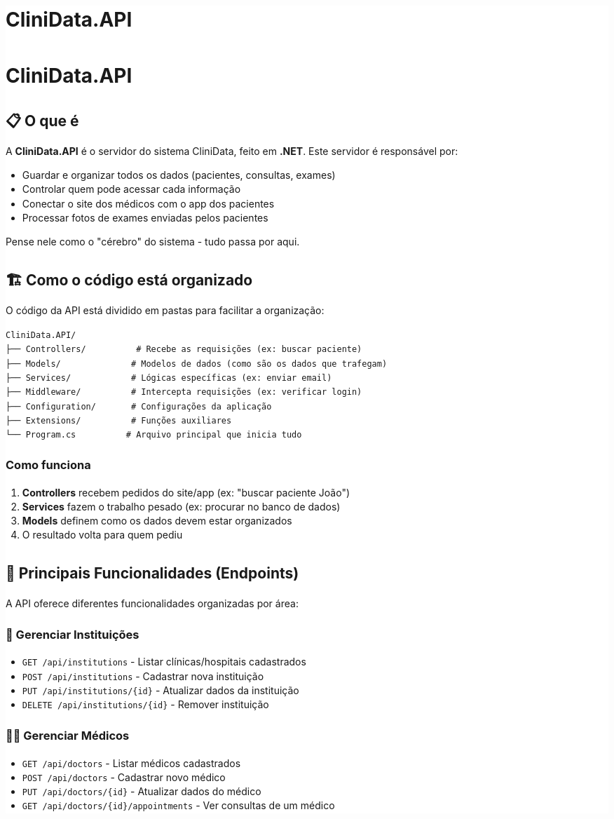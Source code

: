# CliniData.API

# CliniData.API

## 📋 O que é

A **CliniData.API** é o servidor do sistema CliniData, feito em **.NET**. Este servidor é responsável por:

- Guardar e organizar todos os dados (pacientes, consultas, exames)
- Controlar quem pode acessar cada informação  
- Conectar o site dos médicos com o app dos pacientes
- Processar fotos de exames enviadas pelos pacientes

Pense nele como o "cérebro" do sistema - tudo passa por aqui.

## 🏗 Como o código está organizado

O código da API está dividido em pastas para facilitar a organização:

```
CliniData.API/
├── Controllers/          # Recebe as requisições (ex: buscar paciente)
├── Models/              # Modelos de dados (como são os dados que trafegam)
├── Services/            # Lógicas específicas (ex: enviar email)
├── Middleware/          # Intercepta requisições (ex: verificar login)
├── Configuration/       # Configurações da aplicação
├── Extensions/          # Funções auxiliares
└── Program.cs          # Arquivo principal que inicia tudo
```

### Como funciona
1. **Controllers** recebem pedidos do site/app (ex: "buscar paciente João")
2. **Services** fazem o trabalho pesado (ex: procurar no banco de dados)  
3. **Models** definem como os dados devem estar organizados
4. O resultado volta para quem pediu

## 🔌 Principais Funcionalidades (Endpoints)

A API oferece diferentes funcionalidades organizadas por área:

### 🏥 Gerenciar Instituições
- `GET /api/institutions` - Listar clínicas/hospitais cadastrados
- `POST /api/institutions` - Cadastrar nova instituição
- `PUT /api/institutions/{id}` - Atualizar dados da instituição
- `DELETE /api/institutions/{id}` - Remover instituição

### 👨‍⚕️ Gerenciar Médicos
- `GET /api/doctors` - Listar médicos cadastrados
- `POST /api/doctors` - Cadastrar novo médico
- `PUT /api/doctors/{id}` - Atualizar dados do médico
- `GET /api/doctors/{id}/appointments` - Ver consultas de um médico
